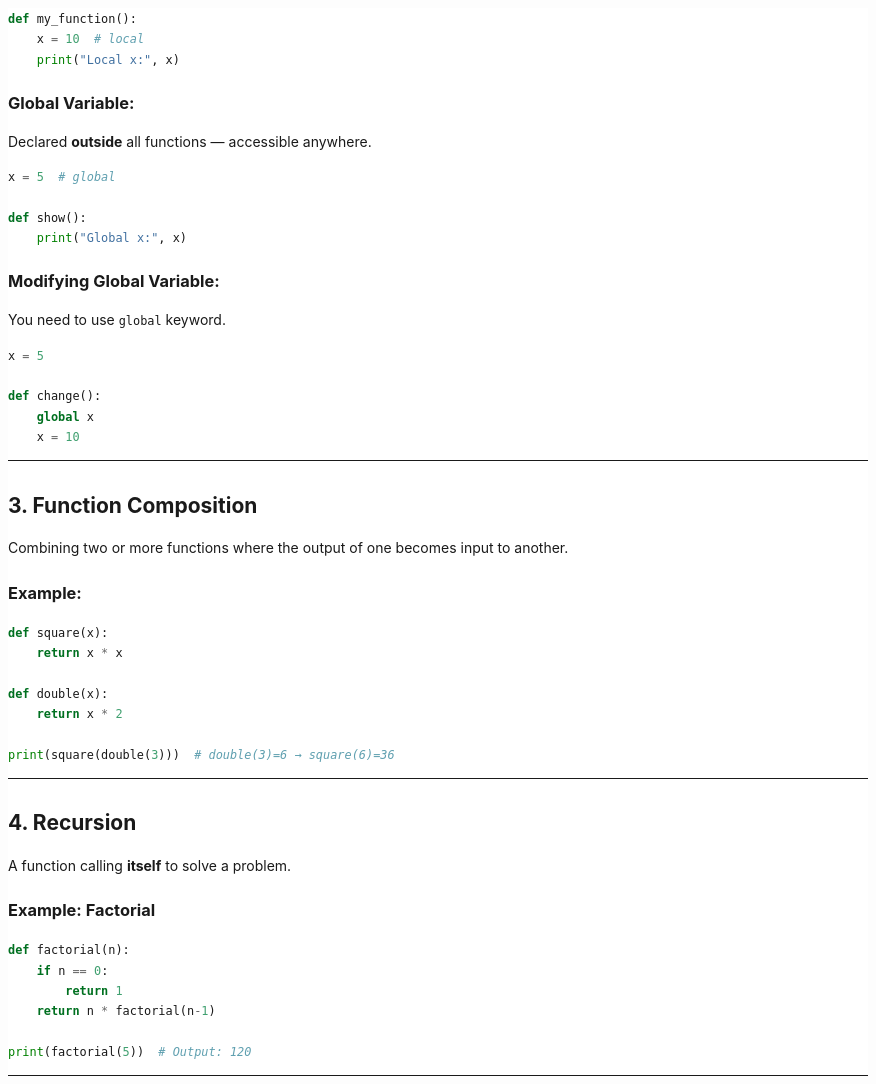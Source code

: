 ```python
def my_function():
    x = 10  # local
    print("Local x:", x)
```

###  Global Variable:
Declared **outside** all functions — accessible anywhere.

```python
x = 5  # global

def show():
    print("Global x:", x)
```

###  Modifying Global Variable:
You need to use `global` keyword.

```python
x = 5

def change():
    global x
    x = 10
```

---

##  3. **Function Composition**

Combining two or more functions where the output of one becomes input to another.

###  Example:
```python
def square(x):
    return x * x

def double(x):
    return x * 2

print(square(double(3)))  # double(3)=6 → square(6)=36
```

---

##  4. **Recursion**

A function calling **itself** to solve a problem.

###  Example: Factorial
```python
def factorial(n):
    if n == 0:
        return 1
    return n * factorial(n-1)

print(factorial(5))  # Output: 120
```

---